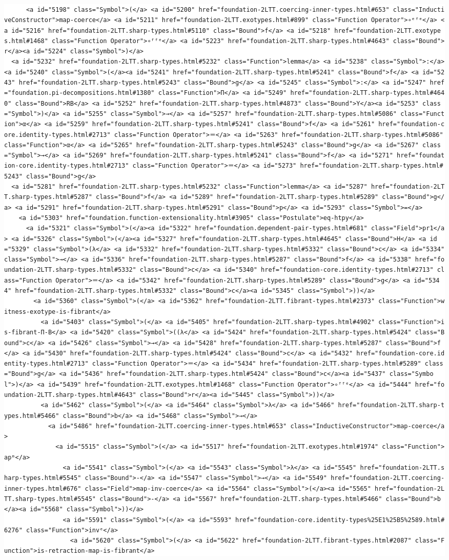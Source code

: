           <a id="5198" class="Symbol">(</a> <a id="5200" href="foundation-2LTT.coercing-inner-types.html#653" class="InductiveConstructor">map-coerce</a> <a id="5211" href="foundation-2LTT.exotypes.html#899" class="Function Operator">∘ᵉᶠᵉ</a> <a id="5216" href="foundation-2LTT.sharp-types.html#5110" class="Bound">f</a> <a id="5218" href="foundation-2LTT.exotypes.html#1468" class="Function Operator">∘ᶠᶠᵉ</a> <a id="5223" href="foundation-2LTT.sharp-types.html#4643" class="Bound">r</a><a id="5224" class="Symbol">)</a>
      <a id="5232" href="foundation-2LTT.sharp-types.html#5232" class="Function">lemma</a> <a id="5238" class="Symbol">:</a> <a id="5240" class="Symbol">(</a><a id="5241" href="foundation-2LTT.sharp-types.html#5241" class="Bound">f</a> <a id="5243" href="foundation-2LTT.sharp-types.html#5243" class="Bound">g</a> <a id="5245" class="Symbol">:</a> <a id="5247" href="foundation.pi-decompositions.html#1380" class="Function">Π</a> <a id="5249" href="foundation-2LTT.sharp-types.html#4640" class="Bound">RB</a> <a id="5252" href="foundation-2LTT.sharp-types.html#4873" class="Bound">Y</a><a id="5253" class="Symbol">)</a> <a id="5255" class="Symbol">→</a> <a id="5257" href="foundation-2LTT.sharp-types.html#5086" class="Function">α</a> <a id="5259" href="foundation-2LTT.sharp-types.html#5241" class="Bound">f</a> <a id="5261" href="foundation-core.identity-types.html#2713" class="Function Operator">＝</a> <a id="5263" href="foundation-2LTT.sharp-types.html#5086" class="Function">α</a> <a id="5265" href="foundation-2LTT.sharp-types.html#5243" class="Bound">g</a> <a id="5267" class="Symbol">→</a> <a id="5269" href="foundation-2LTT.sharp-types.html#5241" class="Bound">f</a> <a id="5271" href="foundation-core.identity-types.html#2713" class="Function Operator">＝</a> <a id="5273" href="foundation-2LTT.sharp-types.html#5243" class="Bound">g</a>
      <a id="5281" href="foundation-2LTT.sharp-types.html#5232" class="Function">lemma</a> <a id="5287" href="foundation-2LTT.sharp-types.html#5287" class="Bound">f</a> <a id="5289" href="foundation-2LTT.sharp-types.html#5289" class="Bound">g</a> <a id="5291" href="foundation-2LTT.sharp-types.html#5291" class="Bound">p</a> <a id="5293" class="Symbol">=</a>
        <a id="5303" href="foundation.function-extensionality.html#3905" class="Postulate">eq-htpy</a>
          <a id="5321" class="Symbol">(</a><a id="5322" href="foundation.dependent-pair-types.html#681" class="Field">pr1</a> <a id="5326" class="Symbol">(</a><a id="5327" href="foundation-2LTT.sharp-types.html#4645" class="Bound">H</a> <a id="5329" class="Symbol">(λ</a> <a id="5332" href="foundation-2LTT.sharp-types.html#5332" class="Bound">c</a> <a id="5334" class="Symbol">→</a> <a id="5336" href="foundation-2LTT.sharp-types.html#5287" class="Bound">f</a> <a id="5338" href="foundation-2LTT.sharp-types.html#5332" class="Bound">c</a> <a id="5340" href="foundation-core.identity-types.html#2713" class="Function Operator">＝</a> <a id="5342" href="foundation-2LTT.sharp-types.html#5289" class="Bound">g</a> <a id="5344" href="foundation-2LTT.sharp-types.html#5332" class="Bound">c</a><a id="5345" class="Symbol">))</a>
            <a id="5360" class="Symbol">(</a> <a id="5362" href="foundation-2LTT.fibrant-types.html#2373" class="Function">witness-exotype-is-fibrant</a>
              <a id="5403" class="Symbol">(</a> <a id="5405" href="foundation-2LTT.sharp-types.html#4902" class="Function">is-fibrant-Π-B</a> <a id="5420" class="Symbol">((λ</a> <a id="5424" href="foundation-2LTT.sharp-types.html#5424" class="Bound">c</a> <a id="5426" class="Symbol">→</a> <a id="5428" href="foundation-2LTT.sharp-types.html#5287" class="Bound">f</a> <a id="5430" href="foundation-2LTT.sharp-types.html#5424" class="Bound">c</a> <a id="5432" href="foundation-core.identity-types.html#2713" class="Function Operator">＝</a> <a id="5434" href="foundation-2LTT.sharp-types.html#5289" class="Bound">g</a> <a id="5436" href="foundation-2LTT.sharp-types.html#5424" class="Bound">c</a><a id="5437" class="Symbol">)</a> <a id="5439" href="foundation-2LTT.exotypes.html#1468" class="Function Operator">∘ᶠᶠᵉ</a> <a id="5444" href="foundation-2LTT.sharp-types.html#4643" class="Bound">r</a><a id="5445" class="Symbol">))</a>
              <a id="5462" class="Symbol">(</a> <a id="5464" class="Symbol">λ</a> <a id="5466" href="foundation-2LTT.sharp-types.html#5466" class="Bound">b</a> <a id="5468" class="Symbol">→</a>
                <a id="5486" href="foundation-2LTT.coercing-inner-types.html#653" class="InductiveConstructor">map-coerce</a>
                  <a id="5515" class="Symbol">(</a> <a id="5517" href="foundation-2LTT.exotypes.html#1974" class="Function">apᵐ</a>
                    <a id="5541" class="Symbol">(</a> <a id="5543" class="Symbol">λ</a> <a id="5545" href="foundation-2LTT.sharp-types.html#5545" class="Bound">-</a> <a id="5547" class="Symbol">→</a> <a id="5549" href="foundation-2LTT.coercing-inner-types.html#676" class="Field">map-inv-coerce</a> <a id="5564" class="Symbol">(</a><a id="5565" href="foundation-2LTT.sharp-types.html#5545" class="Bound">-</a> <a id="5567" href="foundation-2LTT.sharp-types.html#5466" class="Bound">b</a><a id="5568" class="Symbol">))</a>
                    <a id="5591" class="Symbol">(</a> <a id="5593" href="foundation-core.identity-types%25E1%25B5%2589.html#6276" class="Function">invᵉ</a>
                      <a id="5620" class="Symbol">(</a> <a id="5622" href="foundation-2LTT.fibrant-types.html#2087" class="Function">is-retraction-map-is-fibrant</a>